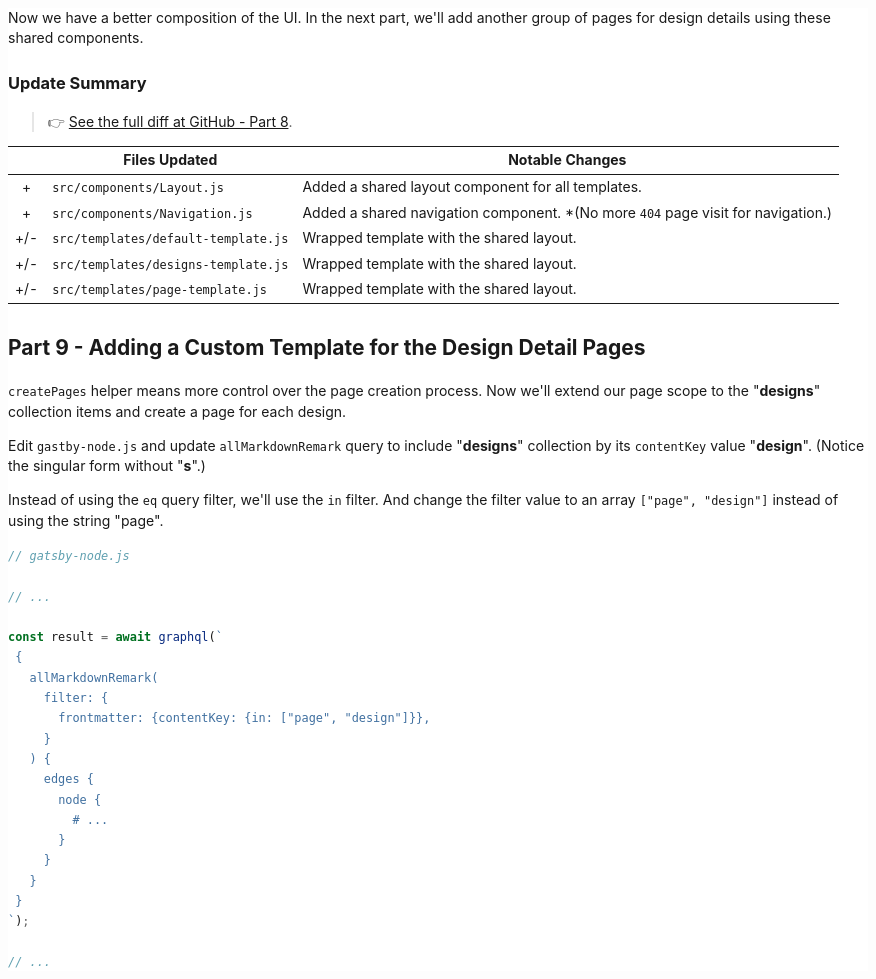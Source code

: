 Now we have a better composition of the UI. In the next part, we'll add another group of pages for design details using these shared components.

### Update Summary

> 👉 [See the full diff at GitHub - Part 8](https://github.com/xkema/blog-demo-going-local-and-free-with-gatsby-and-netlify-cms/commit/7cc8c92).

|       | Files Updated                       | Notable Changes                                                                  |
| :---: | ----------------------------------- | -------------------------------------------------------------------------------- |
|   +   | `src/components/Layout.js`          | Added a shared layout component for all templates.                               |
|   +   | `src/components/Navigation.js`      | Added a shared navigation component. *(No more `404` page visit for navigation.) |
|  +/-  | `src/templates/default-template.js` | Wrapped template with the shared layout.                                         |
|  +/-  | `src/templates/designs-template.js` | Wrapped template with the shared layout.                                         |
|  +/-  | `src/templates/page-template.js`    | Wrapped template with the shared layout.                                         |

## Part 9 - Adding a Custom Template for the Design Detail Pages

`createPages` helper means more control over the page creation process. Now we'll extend our page scope to the "**designs**" collection items and create a page for each design.

Edit `gastby-node.js` and update `allMarkdownRemark` query to include "**designs**" collection by its `contentKey` value "**design**". (Notice the singular form without "**s**".)

Instead of using the `eq` query filter, we'll use the `in` filter. And change the filter value to an array `["page", "design"]` instead of using the string "page".

```javascript
// gatsby-node.js

// ...

const result = await graphql(`
 {
   allMarkdownRemark(
     filter: {
       frontmatter: {contentKey: {in: ["page", "design"]}},
     }
   ) {
     edges {
       node {
         # ...
       }
     }
   }
 }
`);

// ...
```
